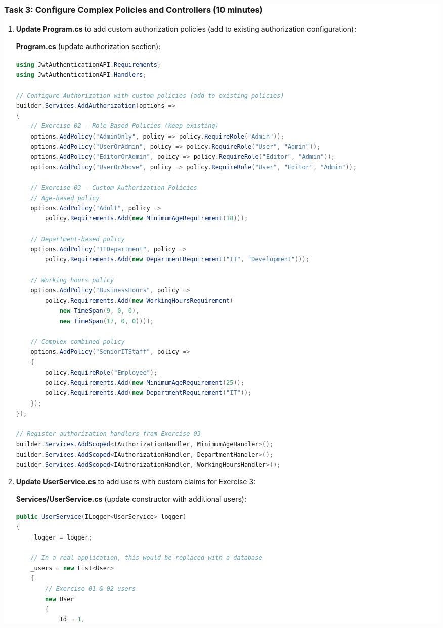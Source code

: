 ### Task 3: Configure Complex Policies and Controllers (10 minutes)

1. **Update Program.cs** to add custom authorization policies (add to existing authorization configuration):

   **Program.cs** (update authorization section):
   ```csharp
   using JwtAuthenticationAPI.Requirements;
   using JwtAuthenticationAPI.Handlers;

   // Configure Authorization with custom policies (add to existing policies)
   builder.Services.AddAuthorization(options =>
   {
       // Exercise 02 - Role-Based Policies (keep existing)
       options.AddPolicy("AdminOnly", policy => policy.RequireRole("Admin"));
       options.AddPolicy("UserOrAdmin", policy => policy.RequireRole("User", "Admin"));
       options.AddPolicy("EditorOrAdmin", policy => policy.RequireRole("Editor", "Admin"));
       options.AddPolicy("UserOrAbove", policy => policy.RequireRole("User", "Editor", "Admin"));

       // Exercise 03 - Custom Authorization Policies
       // Age-based policy
       options.AddPolicy("Adult", policy =>
           policy.Requirements.Add(new MinimumAgeRequirement(18)));

       // Department-based policy
       options.AddPolicy("ITDepartment", policy =>
           policy.Requirements.Add(new DepartmentRequirement("IT", "Development")));

       // Working hours policy
       options.AddPolicy("BusinessHours", policy =>
           policy.Requirements.Add(new WorkingHoursRequirement(
               new TimeSpan(9, 0, 0),
               new TimeSpan(17, 0, 0))));

       // Complex combined policy
       options.AddPolicy("SeniorITStaff", policy =>
       {
           policy.RequireRole("Employee");
           policy.Requirements.Add(new MinimumAgeRequirement(25));
           policy.Requirements.Add(new DepartmentRequirement("IT"));
       });
   });

   // Register authorization handlers from Exercise 03
   builder.Services.AddScoped<IAuthorizationHandler, MinimumAgeHandler>();
   builder.Services.AddScoped<IAuthorizationHandler, DepartmentHandler>();
   builder.Services.AddScoped<IAuthorizationHandler, WorkingHoursHandler>();
   ```

2. **Update UserService.cs** to add users with custom claims for Exercise 3:

   **Services/UserService.cs** (update constructor with additional users):
   ```csharp
   public UserService(ILogger<UserService> logger)
   {
       _logger = logger;

       // In a real application, this would be replaced with a database
       _users = new List<User>
       {
           // Exercise 01 & 02 users
           new User
           {
               Id = 1,
   ```